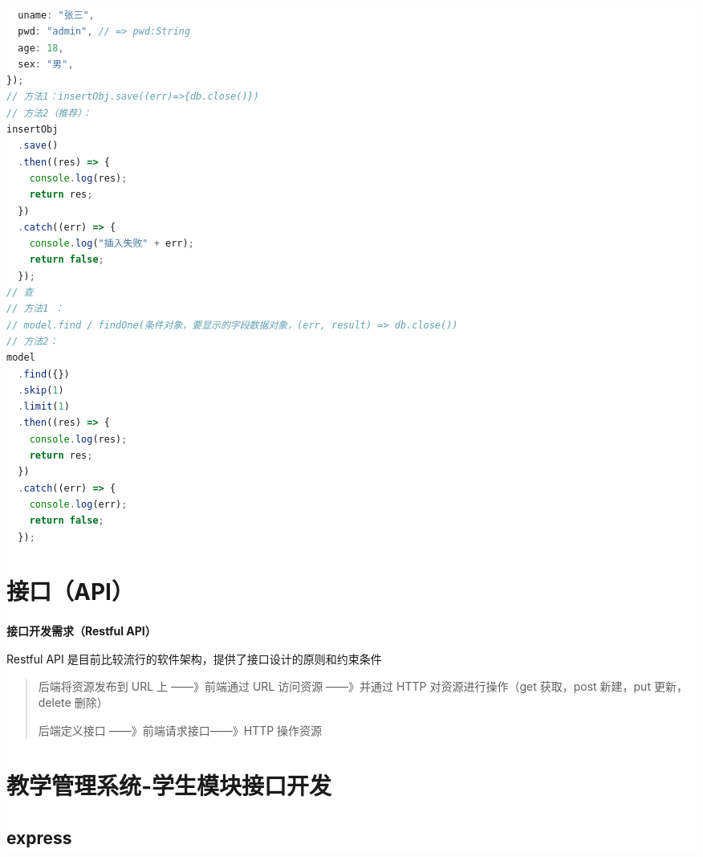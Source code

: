 ```javascript
  uname: "张三",
  pwd: "admin", // => pwd:String
  age: 18,
  sex: "男",
});
// 方法1：insertObj.save((err)=>{db.close()})
// 方法2（推荐）：
insertObj
  .save()
  .then((res) => {
    console.log(res);
    return res;
  })
  .catch((err) => {
    console.log("插入失败" + err);
    return false;
  });
// 查
// 方法1 ：
// model.find / findOne(条件对象，要显示的字段数据对象，(err, result) => db.close())
// 方法2：
model
  .find({})
  .skip(1)
  .limit(1)
  .then((res) => {
    console.log(res);
    return res;
  })
  .catch((err) => {
    console.log(err);
    return false;
  });
```

# 接口（API）

**接口开发需求（Restful API）**

Restful API 是目前比较流行的软件架构，提供了接口设计的原则和约束条件

> 后端将资源发布到 URL 上 ——》前端通过 URL 访问资源 ——》并通过 HTTP 对资源进行操作（get 获取，post 新建，put 更新，delete 删除）
>
> 后端定义接口 ——》前端请求接口——》HTTP 操作资源

# 教学管理系统-学生模块接口开发

## express
